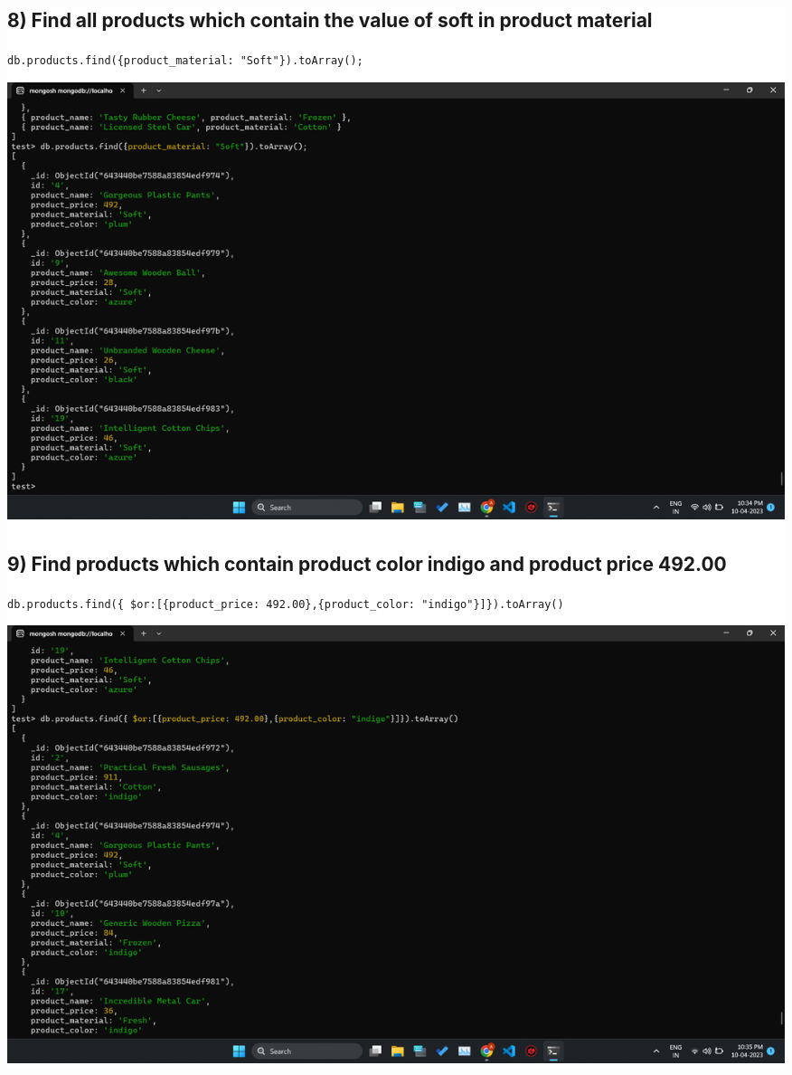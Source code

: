 ## 8) Find all products which contain the value of soft in product material
```
db.products.find({product_material: "Soft"}).toArray();
```
<img src="./images/Screenshot (628).png" alt="ans-1">

## 9) Find products which contain product color indigo  and product price 492.00
```
db.products.find({ $or:[{product_price: 492.00},{product_color: "indigo"}]}).toArray()
```
<img src="./images/Screenshot (629).png" alt="ans-1">
